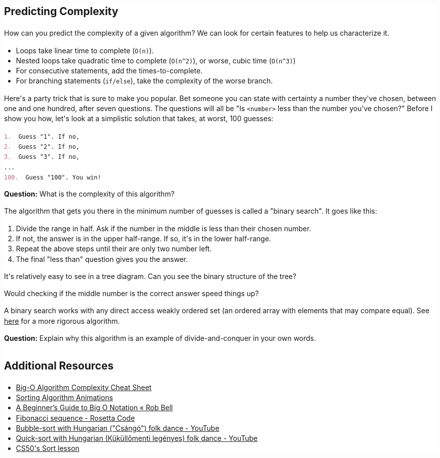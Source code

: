 ## Predicting Complexity

How can you predict the complexity of a given algorithm? We can look for certain
features to help us characterize it.

-   Loops take linear time to complete (`O(n)`).
-   Nested loops take quadratic time to complete (`O(n^2)`), or worse, cubic
    time (`O(n^3)`)
-   For consecutive statements, add the times-to-complete.
-   For branching statements (`if/else`), take the complexity of the worse
    branch.

Here's a party trick that is sure to make you popular. Bet someone you can state
with certainty a number they've chosen, between one and one hundred, after seven
questions. The questions will all be "Is `<number>` less than the number you've
chosen?"  Before I show you how, let's look at a simplistic solution that takes,
at worst, 100 guesses:

```md
1.  Guess "1". If no,
2.  Guess "2". If no,
3.  Guess "3". If no,
...
100.  Guess "100". You win!
```

**Question:** What is the complexity of this algorithm?

The algorithm that gets you there in the minimum number of guesses is called a
"binary search". It goes like this:

1.  Divide the range in half. Ask if the number in the middle is less than
    their chosen number.
1.  If not, the answer is in the upper half-range. If so, it's in the lower
    half-range.
1.  Repeat the above steps until their are only two number left.
1.  The final "less than" question gives you the answer.

It's relatively easy to see in a tree diagram. Can you see the binary structure
of the tree?

Would checking if the middle number is the correct answer speed things up?

A binary search works with any direct access weakly ordered set (an ordered
array with elements that may compare equal). See
[here](https://en.wikipedia.org/wiki/Binary_search_algorithm#Procedure) for a
more rigorous algorithm.

**Question:** Explain why this algorithm is an example of divide-and-conquer in
your own words.

## Additional Resources

-   [Big-O Algorithm Complexity Cheat Sheet](http://bigocheatsheet.com/)
-   [Sorting Algorithm Animations](http://www.sorting-algorithms.com/)
-   [A Beginner’s Guide to Big O Notation « Rob Bell](http://rob-bell.net/2009/06/a-beginners-guide-to-big-o-notation/)
-   [Fibonacci sequence - Rosetta Code](http://rosettacode.org/wiki/Fibonacci_sequence#Recursive_51)
-   [Bubble-sort with Hungarian ("Csángó") folk dance - YouTube](https://www.youtube.com/watch?v=lyZQPjUT5B4)
-   [Quick-sort with Hungarian (Küküllőmenti legényes) folk dance - YouTube](https://www.youtube.com/watch?v=ywWBy6J5gz8)
-   [CS50's Sort lesson](https://youtu.be/IEOO5UToo6A?list=PLhQjrBD2T383Xfn0zECHrOTpfOSlptPAB&t=1109)
